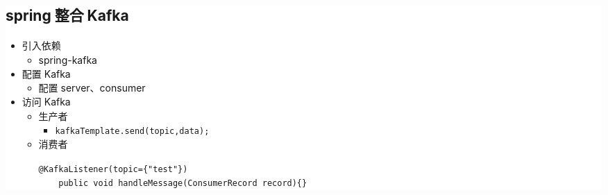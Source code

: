 ## spring 整合 Kafka
- 引入依赖
  - spring-kafka
- 配置 Kafka
  - 配置 server、consumer
- 访问 Kafka
  - 生产者
    - `kafkaTemplate.send(topic,data);`
  - 消费者
    ```
    @KafkaListener(topic={"test"})
        public void handleMessage(ConsumerRecord record){}
    ```